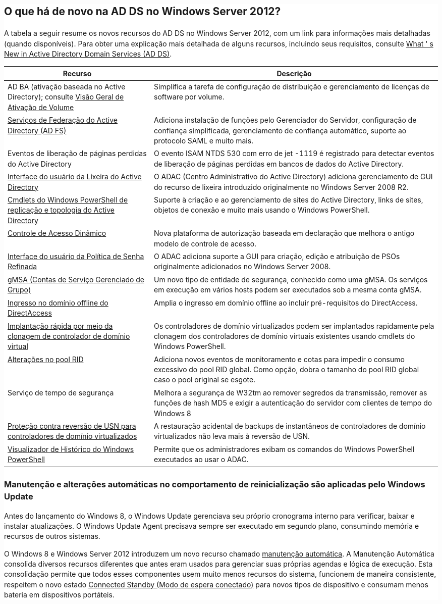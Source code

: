 ## <a name="whats-new-in-ad-ds-in-windows-server-2012"></a><a name="BKMK_WhatsNewAD"></a>O que há de novo na AD DS no Windows Server 2012?

A tabela a seguir resume os novos recursos do AD DS no Windows Server 2012, com um link para informações mais detalhadas (quando disponíveis). Para obter uma explicação mais detalhada de alguns recursos, incluindo seus requisitos, consulte [What ' s New in Active Directory Domain Services (AD DS)](/previous-versions/windows/it-pro/windows-server-2012-R2-and-2012/hh831477(v=ws.11)).

|Recurso|Descrição|
|-----------|---------------|
|AD BA (ativação baseada no Active Directory); consulte [Visão Geral de Ativação de Volume](/previous-versions/windows/it-pro/windows-server-2012-R2-and-2012/hh831612(v=ws.11))|Simplifica a tarefa de configuração de distribuição e gerenciamento de licenças de software por volume.|
|[Serviços de Federação do Active Directory (AD FS)](../../active-directory-federation-services.md)|Adiciona instalação de funções pelo Gerenciador do Servidor, configuração de confiança simplificada, gerenciamento de confiança automático, suporte ao protocolo SAML e muito mais.|
|Eventos de liberação de páginas perdidas do Active Directory|O evento ISAM NTDS 530 com erro de jet -1119 é registrado para detectar eventos de liberação de páginas perdidas em bancos de dados do Active Directory.|
|[Interface do usuário da Lixeira do Active Directory](../get-started/adac/introduction-to-active-directory-administrative-center-enhancements--level-100-.md#ad_recycle_bin_mgmt)|O ADAC (Centro Administrativo do Active Directory) adiciona gerenciamento de GUI do recurso de lixeira introduzido originalmente no Windows Server 2008 R2.|
|[Cmdlets do Windows PowerShell de replicação e topologia do Active Directory](../manage/powershell/introduction-to-active-directory-replication-and-topology-management-using-windows-powershell--level-100-.md)|Suporte à criação e ao gerenciamento de sites do Active Directory, links de sites, objetos de conexão e muito mais usando o Windows PowerShell.|
|[Controle de Acesso Dinâmico](../../solution-guides/dynamic-access-control--scenario-overview.md)|Nova plataforma de autorização baseada em declaração que melhora o antigo modelo de controle de acesso.|
|[Interface do usuário da Política de Senha Refinada](../get-started/adac/introduction-to-active-directory-administrative-center-enhancements--level-100-.md#fine_grained_pswd_policy_mgmt)|O ADAC adiciona suporte a GUI para criação, edição e atribuição de PSOs originalmente adicionados no Windows Server 2008.|
|[gMSA (Contas de Serviço Gerenciado de Grupo)](/previous-versions/windows/it-pro/windows-server-2012-R2-and-2012/hh831782(v=ws.11))|Um novo tipo de entidade de segurança, conhecido como uma gMSA. Os serviços em execução em vários hosts podem ser executados sob a mesma conta gMSA.|
|[Ingresso no domínio offline do DirectAccess](/previous-versions/windows/it-pro/windows-server-2012-R2-and-2012/jj574150(v=ws.11))|Amplia o ingresso em domínio offline ao incluir pré-requisitos do DirectAccess.|
|[Implantação rápida por meio da clonagem de controlador de domínio virtual](/previous-versions/windows/it-pro/windows-server-2012-R2-and-2012/jj574150(v=ws.11)#virtualized_dc_cloning)|Os controladores de domínio virtualizados podem ser implantados rapidamente pela clonagem dos controladores de domínio virtuais existentes usando cmdlets do Windows PowerShell.|
|[Alterações no pool RID](../manage/managing-rid-issuance.md)|Adiciona novos eventos de monitoramento e cotas para impedir o consumo excessivo do pool RID global. Como opção, dobra o tamanho do pool RID global caso o pool original se esgote.|
|Serviço de tempo de segurança|Melhora a segurança de W32tm ao remover segredos da transmissão, remover as funções de hash MD5 e exigir a autenticação do servidor com clientes de tempo do Windows 8|
|[Proteção contra reversão de USN para controladores de domínio virtualizados](../manage/managing-rid-issuance.md)|A restauração acidental de backups de instantâneos de controladores de domínio virtualizados não leva mais à reversão de USN.|
|[Visualizador de Histórico do Windows PowerShell](../get-started/adac/introduction-to-active-directory-administrative-center-enhancements--level-100-.md#windows_powershell_history_viewer)|Permite que os administradores exibam os comandos do Windows PowerShell executados ao usar o ADAC.|

### <a name="automatic-maintenance-and-changes-to-restart-behavior-after-updates-are-applied-by-windows-update"></a><a name="BKMK_"></a>Manutenção e alterações automáticas no comportamento de reinicialização são aplicadas pelo Windows Update

Antes do lançamento do Windows 8, o Windows Update gerenciava seu próprio cronograma interno para verificar, baixar e instalar atualizações. O Windows Update Agent precisava sempre ser executado em segundo plano, consumindo memória e recursos de outros sistemas.

O Windows 8 e Windows Server 2012 introduzem um novo recurso chamado [manutenção automática](/windows/win32/w8cookbook/automatic-maintenance). A Manutenção Automática consolida diversos recursos diferentes que antes eram usados para gerenciar suas próprias agendas e lógica de execução. Esta consolidação permite que todos esses componentes usem muito menos recursos do sistema, funcionem de maneira consistente, respeitem o novo estado [Connected Standby (Modo de espera conectado)](/windows/win32/w8cookbook/automatic-maintenance) para novos tipos de dispositivo e consumam menos bateria em dispositivos portáteis.
